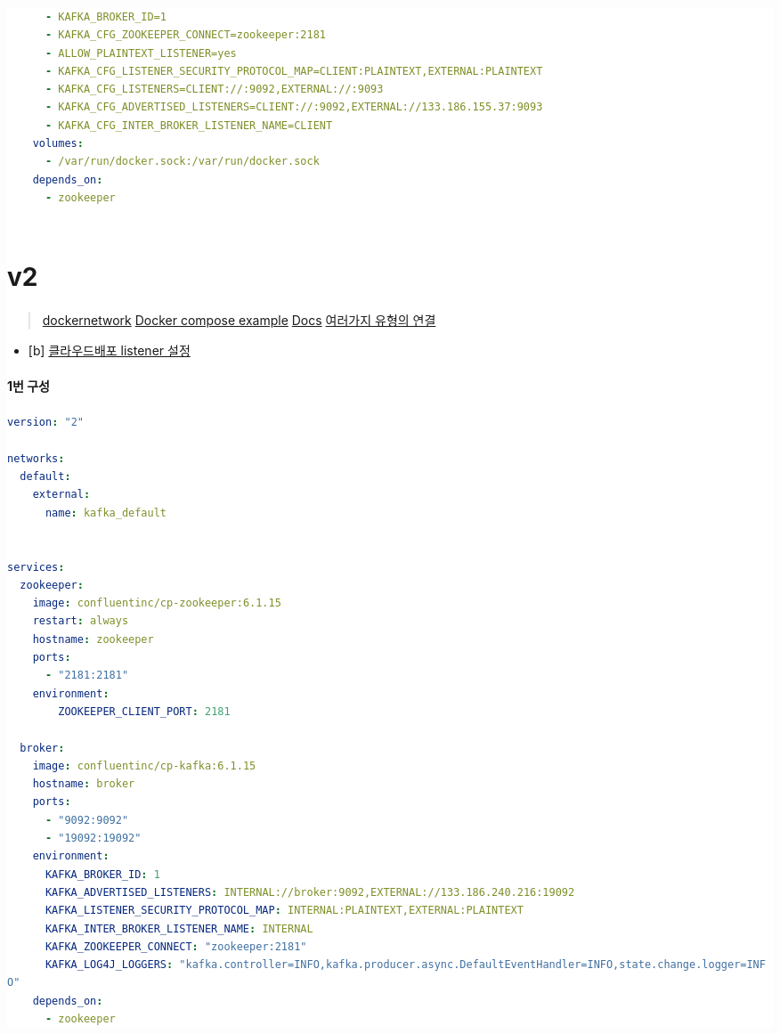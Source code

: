 ```yaml
      - KAFKA_BROKER_ID=1
      - KAFKA_CFG_ZOOKEEPER_CONNECT=zookeeper:2181 
      - ALLOW_PLAINTEXT_LISTENER=yes 
      - KAFKA_CFG_LISTENER_SECURITY_PROTOCOL_MAP=CLIENT:PLAINTEXT,EXTERNAL:PLAINTEXT 
      - KAFKA_CFG_LISTENERS=CLIENT://:9092,EXTERNAL://:9093 
      - KAFKA_CFG_ADVERTISED_LISTENERS=CLIENT://:9092,EXTERNAL://133.186.155.37:9093 
      - KAFKA_CFG_INTER_BROKER_LISTENER_NAME=CLIENT
    volumes:
      - /var/run/docker.sock:/var/run/docker.sock
    depends_on: 
      - zookeeper
      
```

# v2

> [dockernetwork](https://log-laboratory.tistory.com/204)
>[Docker compose example](https://log-laboratory.tistory.com/204)
> [Docs](https://developer.confluent.io/faq/apache-kafka/install-and-run/)
>[여러가지 유형의 연결](https://www.confluent.io/blog/kafka-client-cannot-connect-to-broker-on-aws-on-docker-etc/)

- [b] [클라우드배포 listener 설정](https://soobysu.tistory.com/101)
#### 1번 구성 
```yaml
version: "2"

networks:
  default:
    external:
      name: kafka_default


services:
  zookeeper:
    image: confluentinc/cp-zookeeper:6.1.15
    restart: always
    hostname: zookeeper
    ports:
      - "2181:2181"
    environment:
        ZOOKEEPER_CLIENT_PORT: 2181

  broker:
    image: confluentinc/cp-kafka:6.1.15
    hostname: broker
    ports:
      - "9092:9092"
      - "19092:19092"
    environment:
      KAFKA_BROKER_ID: 1
      KAFKA_ADVERTISED_LISTENERS: INTERNAL://broker:9092,EXTERNAL://133.186.240.216:19092
      KAFKA_LISTENER_SECURITY_PROTOCOL_MAP: INTERNAL:PLAINTEXT,EXTERNAL:PLAINTEXT
      KAFKA_INTER_BROKER_LISTENER_NAME: INTERNAL
      KAFKA_ZOOKEEPER_CONNECT: "zookeeper:2181"
      KAFKA_LOG4J_LOGGERS: "kafka.controller=INFO,kafka.producer.async.DefaultEventHandler=INFO,state.change.logger=INFO"
    depends_on:
      - zookeeper

```
